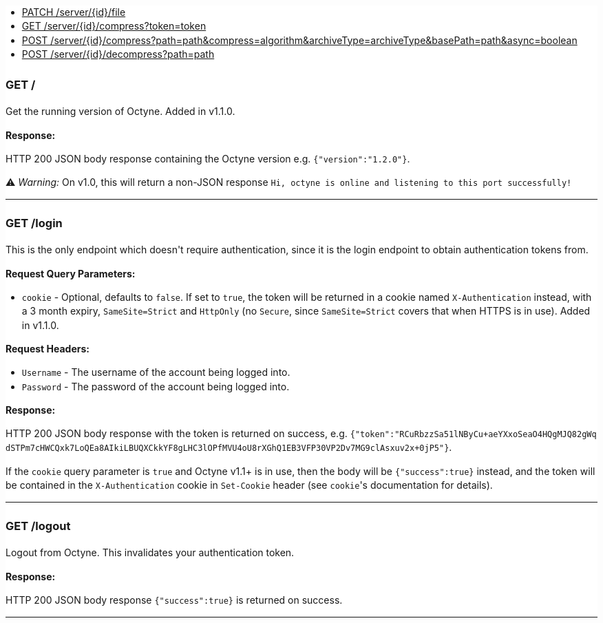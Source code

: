 - [PATCH /server/{id}/file](#patch-serveridfile)
- [GET /server/{id}/compress?token=token](#get-serveridcompresstokentoken)
- [POST /server/{id}/compress?path=path&compress=algorithm&archiveType=archiveType&basePath=path&async=boolean](#post-serveridcompresspathpathcompressalgorithmarchivetypearchivetypebasepathpathasyncboolean)
- [POST /server/{id}/decompress?path=path](#post-serveriddecompresspathpath)

### GET /

Get the running version of Octyne. Added in v1.1.0.

**Response:**

HTTP 200 JSON body response containing the Octyne version e.g. `{"version":"1.2.0"}`.

⚠️ *Warning:* On v1.0, this will return a non-JSON response `Hi, octyne is online and listening to this port successfully!`

---

### GET /login

This is the only endpoint which doesn't require authentication, since it is the login endpoint to obtain authentication tokens from.

**Request Query Parameters:**

- `cookie` - Optional, defaults to `false`. If set to `true`, the token will be returned in a cookie named `X-Authentication` instead, with a 3 month expiry, `SameSite=Strict` and `HttpOnly` (no `Secure`, since `SameSite=Strict` covers that when HTTPS is in use). Added in v1.1.0.

**Request Headers:**

- `Username` - The username of the account being logged into.
- `Password` - The password of the account being logged into.

**Response:**

HTTP 200 JSON body response with the token is returned on success, e.g. `{"token":"RCuRbzzSa51lNByCu+aeYXxoSeaO4HQgMJQ82gWqdSTPm7cHWCQxk7LoQEa8AIkiLBUQXCkkYF8gLHC3lOPfMVU4oU8rXGhQ1EB3VFP30VP2Dv7MG9clAsxuv2x+0jP5"}`.

If the `cookie` query parameter is `true` and Octyne v1.1+ is in use, then the body will be `{"success":true}` instead, and the token will be contained in the `X-Authentication` cookie in `Set-Cookie` header (see `cookie`'s documentation for details).

---

### GET /logout

Logout from Octyne. This invalidates your authentication token.

**Response:**

HTTP 200 JSON body response `{"success":true}` is returned on success.

---
